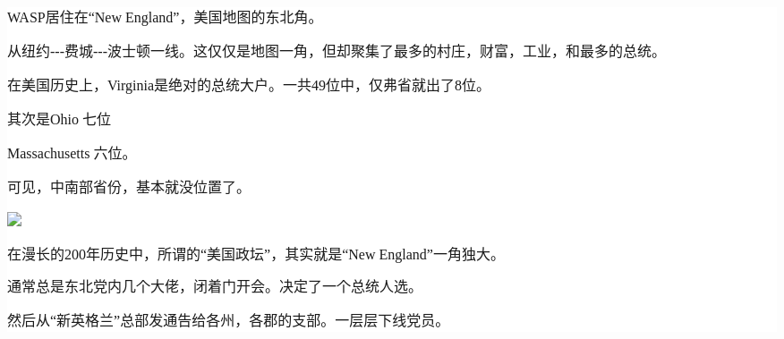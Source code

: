 </p>
<p style="line-height:150%">
<span style="font-size:16px;line-height:150%;font-family:楷体">
          WASP居住在“New England”，美国地图的东北角。
         </span>
</p>
<p style="line-height:150%">
<span style="font-size:16px;line-height:150%;font-family:楷体">
          从纽约---费城---波士顿一线。这仅仅是地图一角，但却聚集了最多的村庄，财富，工业，和最多的总统。
         </span>
</p>
<p style="line-height:150%">
<span style="font-size:16px;line-height:150%;font-family:楷体">
</span>
</p>
<p style="line-height:150%">
<span style="font-size:16px;line-height:150%;font-family:楷体">
          在美国历史上，Virginia是绝对的总统大户。一共49位中，仅弗省就出了8位。
         </span>
</p>
<p style="line-height:150%">
<span style="font-size:16px;line-height:150%;font-family:楷体">
          其次是Ohio 七位
         </span>
</p>
<p style="line-height:150%">
<span style="font-size:16px;line-height:150%;font-family:楷体">
          Massachusetts 六位。
         </span>
</p>
<p style="line-height:150%">
<span style="font-size:16px;line-height:150%;font-family:楷体">
          可见，中南部省份，基本就没位置了。
         </span>
</p>
<p style="line-height:150%">
<span style="font-size:16px;line-height:150%;font-family:楷体">
</span>
</p>
<p style="line-height:150%">
<span style="font-size:16px;line-height:150%;font-family:楷体">
<img data-ratio="0.65" data-s="300,640" data-src="" data-type="jpeg" data-w="560" src="{{ '/img/Ok4hZ0tV6r7gxkbX7iaFXJu1n3k41ulwCe7uTzff8libIKXspdk1DcZjicQ9VTcjuycFxdJMj6AUpR2BkPzicvk6MA.jpeg' | prepend: site.img | replace: '//','/' }}"/>
<br/>
</span>
</p>
<p style="line-height:150%">
<span style="font-family: 楷体; font-size: 16px;">
          在漫长的200年历史中，所谓的“美国政坛”，其实就是“New England”一角独大。
         </span>
</p>
<p style="line-height:150%">
<span style="font-size:16px;line-height:150%;font-family:楷体">
          通常总是东北党内几个大佬，闭着门开会。决定了一个总统人选。
         </span>
</p>
<p style="line-height:150%">
<span style="font-size:16px;line-height:150%;font-family:楷体">
</span>
</p>
<p style="line-height:150%">
<span style="font-size:16px;line-height:150%;font-family:楷体">
          然后从“新英格兰”总部发通告给各州，各郡的支部。一层层下线党员。
         </span>